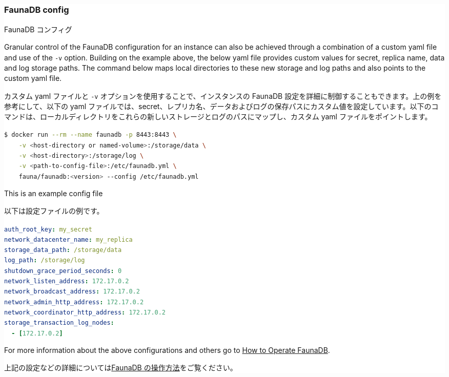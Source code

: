 ### FaunaDB config

FaunaDB コンフィグ

Granular control of the FaunaDB configuration for an instance can also be achieved through a combination of a custom yaml file and use of the `-v` option. Building on the example above, the below yaml file provides custom values for secret, replica name, data and log storage paths. The command below maps local directories to these new storage and log paths and also points to the custom yaml file.

カスタム yaml ファイルと `-v` オプションを使用することで、インスタンスの FaunaDB 設定を詳細に制御することもできます。上の例を参考にして、以下の yaml ファイルでは、secret、レプリカ名、データおよびログの保存パスにカスタム値を設定しています。以下のコマンドは、ローカルディレクトリをこれらの新しいストレージとログのパスにマップし、カスタム yaml ファイルをポイントします。

```bash
$ docker run --rm --name faunadb -p 8443:8443 \
    -v <host-directory or named-volume>:/storage/data \
    -v <host-directory>:/storage/log \
    -v <path-to-config-file>:/etc/faunadb.yml \
    fauna/faunadb:<version> --config /etc/faunadb.yml
```

This is an example config file

以下は設定ファイルの例です。

```yaml
auth_root_key: my_secret
network_datacenter_name: my_replica
storage_data_path: /storage/data
log_path: /storage/log
shutdown_grace_period_seconds: 0
network_listen_address: 172.17.0.2
network_broadcast_address: 172.17.0.2
network_admin_http_address: 172.17.0.2
network_coordinator_http_address: 172.17.0.2
storage_transaction_log_nodes:
  - [172.17.0.2]
```

For more information about the above configurations and others go to [How to Operate FaunaDB](https://app.fauna.com/documentation/howto/operations/).

上記の設定などの詳細については[FaunaDB の操作方法](https://app.fauna.com/documentation/howto/operations/)をご覧ください。
